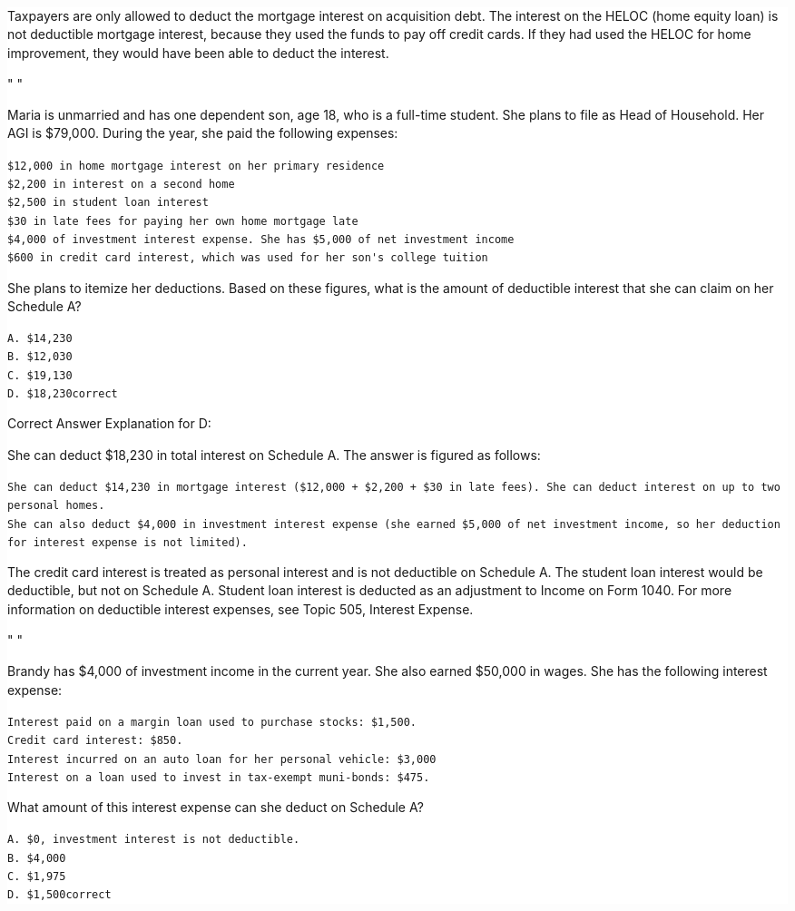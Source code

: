 Taxpayers are only allowed to deduct the mortgage interest on acquisition debt. The interest on the HELOC (home equity loan) is not deductible mortgage interest, because they used the funds to pay off credit cards. If they had used the HELOC for home improvement, they would have been able to deduct the interest.

" "

Maria is unmarried and has one dependent son, age 18, who is a full-time student. She plans to file as Head of Household. Her AGI is $79,000. During the year, she paid the following expenses:

    $12,000 in home mortgage interest on her primary residence
    $2,200 in interest on a second home
    $2,500 in student loan interest
    $30 in late fees for paying her own home mortgage late
    $4,000 of investment interest expense. She has $5,000 of net investment income
    $600 in credit card interest, which was used for her son's college tuition

She plans to itemize her deductions. Based on these figures, what is the amount of deductible interest that she can claim on her Schedule A?

    A. $14,230
    B. $12,030
    C. $19,130
    D. $18,230correct



Correct Answer Explanation for D:

She can deduct $18,230 in total interest on Schedule A. The answer is figured as follows:

    She can deduct $14,230 in mortgage interest ($12,000 + $2,200 + $30 in late fees). She can deduct interest on up to two personal homes.
    She can also deduct $4,000 in investment interest expense (she earned $5,000 of net investment income, so her deduction for interest expense is not limited).

The credit card interest is treated as personal interest and is not deductible on Schedule A. The student loan interest would be deductible, but not on Schedule A. Student loan interest is deducted as an adjustment to Income on Form 1040. For more information on deductible interest expenses, see Topic 505, Interest Expense. 

" "

Brandy has $4,000 of investment income in the current year. She also earned $50,000 in wages. She has the following interest expense:

    Interest paid on a margin loan used to purchase stocks: $1,500.
    Credit card interest: $850.
    Interest incurred on an auto loan for her personal vehicle: $3,000
    Interest on a loan used to invest in tax-exempt muni-bonds: $475.

What amount of this interest expense can she deduct on Schedule A?

    A. $0, investment interest is not deductible. 
    B. $4,000
    C. $1,975
    D. $1,500correct


